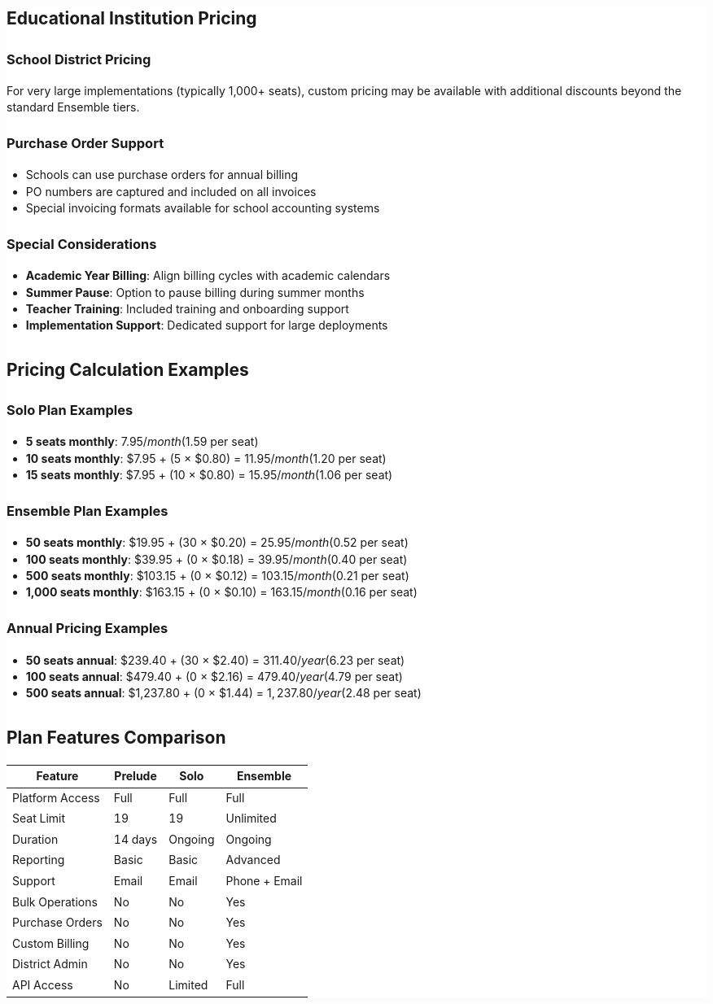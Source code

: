 ## Educational Institution Pricing

### School District Pricing
For very large implementations (typically 1,000+ seats), custom pricing may be available with additional discounts beyond the standard Ensemble tiers.

### Purchase Order Support
- Schools can use purchase orders for annual billing
- PO numbers are captured and included on all invoices
- Special invoicing formats available for school accounting systems

### Special Considerations
- **Academic Year Billing**: Align billing cycles with academic calendars
- **Summer Pause**: Option to pause billing during summer months
- **Teacher Training**: Included training and onboarding support
- **Implementation Support**: Dedicated support for large deployments

## Pricing Calculation Examples

### Solo Plan Examples
- **5 seats monthly**: $7.95/month ($1.59 per seat)
- **10 seats monthly**: $7.95 + (5 × $0.80) = $11.95/month ($1.20 per seat)
- **15 seats monthly**: $7.95 + (10 × $0.80) = $15.95/month ($1.06 per seat)

### Ensemble Plan Examples
- **50 seats monthly**: $19.95 + (30 × $0.20) = $25.95/month ($0.52 per seat)
- **100 seats monthly**: $39.95 + (0 × $0.18) = $39.95/month ($0.40 per seat)
- **500 seats monthly**: $103.15 + (0 × $0.12) = $103.15/month ($0.21 per seat)
- **1,000 seats monthly**: $163.15 + (0 × $0.10) = $163.15/month ($0.16 per seat)

### Annual Pricing Examples
- **50 seats annual**: $239.40 + (30 × $2.40) = $311.40/year ($6.23 per seat)
- **100 seats annual**: $479.40 + (0 × $2.16) = $479.40/year ($4.79 per seat)
- **500 seats annual**: $1,237.80 + (0 × $1.44) = $1,237.80/year ($2.48 per seat)

## Plan Features Comparison

| Feature | Prelude | Solo | Ensemble |
|---------|---------|------|----------|
| Platform Access | Full | Full | Full |
| Seat Limit | 19 | 19 | Unlimited |
| Duration | 14 days | Ongoing | Ongoing |
| Reporting | Basic | Basic | Advanced |
| Support | Email | Email | Phone + Email |
| Bulk Operations | No | No | Yes |
| Purchase Orders | No | No | Yes |
| Custom Billing | No | No | Yes |
| District Admin | No | No | Yes |
| API Access | No | Limited | Full |
